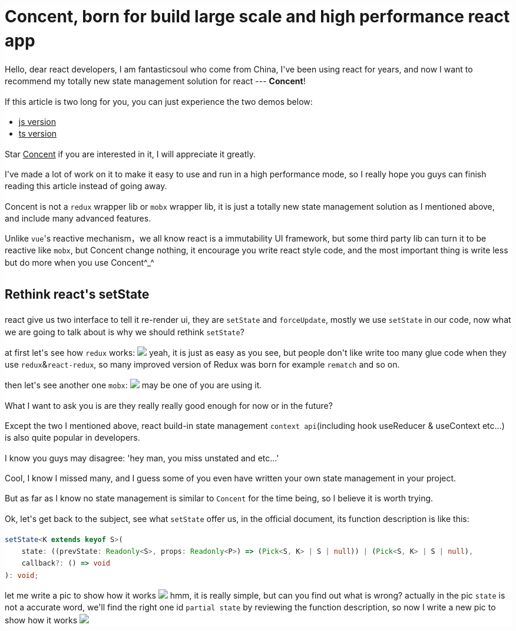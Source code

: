# Concent, born for build large scale and high performance react app

Hello, dear react developers, I am fantasticsoul who come from China, I've been using react for years, and now I want to recommend my totally new state management solution for react --- **Concent**!

If this article is two long for you, you can just experience the two demos below:
- [js version](https://codesandbox.io/s/concent-guide-xvcej)
- [ts version](https://codesandbox.io/s/concent-guide-ts-zrxd5)

Star [Concent](https://github.com/concentjs/concent) if you are interested in it, I will appreciate it greatly.

I've made a lot of work on it to make it easy to use and run in a high performance mode, so I really hope you guys can finish reading this article instead of going away.

Concent is not a `redux` wrapper lib or `mobx` wrapper lib, it is just a totally new state management solution as I mentioned above, and include many advanced features.

Unlike `vue`'s reactive mechanism，we all know react is a immutability UI framework, but some third party lib can turn it to be reactive like `mobx`, but Concent change nothing, it encourage you write react style code, and the most important thing is write less but do more when you use Concent^_^

## Rethink react's setState
react give us two interface to tell it re-render ui, they are `setState` and `forceUpdate`, mostly we use `setState` in our code, now what we are going to talk about is why we should rethink `setState`?

at first let's see how `redux` works:
![](https://raw.githubusercontent.com/fantasticsoul/assets/master/img/cc/z2.png)
yeah, it is just as easy as you see, but people don't like write too many glue code when they use `redux`&`react-redux`, so many improved version of Redux was born for example `rematch` and so on.

then let's see another one `mobx`:
![](https://raw.githubusercontent.com/fantasticsoul/assets/master/img/cc/z3.png)
may be one of you are using it.

What I want to ask you is are they really really good enough for now or in the future?

Except the two I mentioned above, react build-in state management `context api`(including hook useReducer & useContext etc...) is also quite popular in developers.

I know you guys may disagree: 'hey man, you miss unstated and etc...'

Cool, I know I missed many, and I guess some of you even have written your own state management in your project.

But as far as I know no state management is similar to `Concent` for the time being, so I believe it is worth trying.

Ok, let's get back to the subject, see what `setState` offer us, in the official document, its function description is like this:
```ts
setState<K extends keyof S>(
    state: ((prevState: Readonly<S>, props: Readonly<P>) => (Pick<S, K> | S | null)) | (Pick<S, K> | S | null),
    callback?: () => void
): void;
```
> 
let me write a pic to show how it works
![](https://raw.githubusercontent.com/fantasticsoul/assets/master/img/cc/z5.png)
hmm, it is really simple, but can you find out what is wrong? actually in the pic `state` is not a accurate word, we'll find the right one id `partial state` by reviewing the function description, so now I write a new pic to show how it works
![](https://raw.githubusercontent.com/fantasticsoul/assets/master/img/cc/z6.png)